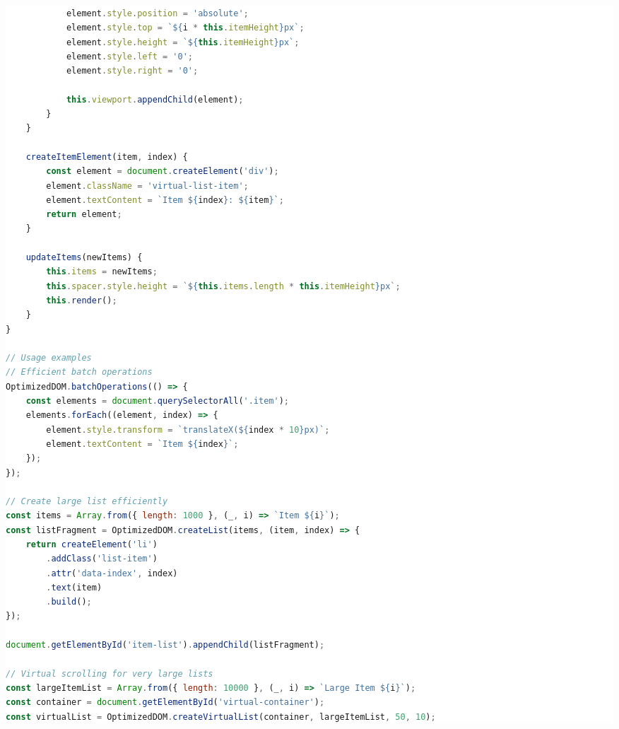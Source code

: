```javascript
            element.style.position = 'absolute';
            element.style.top = `${i * this.itemHeight}px`;
            element.style.height = `${this.itemHeight}px`;
            element.style.left = '0';
            element.style.right = '0';
            
            this.viewport.appendChild(element);
        }
    }
    
    createItemElement(item, index) {
        const element = document.createElement('div');
        element.className = 'virtual-list-item';
        element.textContent = `Item ${index}: ${item}`;
        return element;
    }
    
    updateItems(newItems) {
        this.items = newItems;
        this.spacer.style.height = `${this.items.length * this.itemHeight}px`;
        this.render();
    }
}

// Usage examples
// Efficient batch operations
OptimizedDOM.batchOperations(() => {
    const elements = document.querySelectorAll('.item');
    elements.forEach((element, index) => {
        element.style.transform = `translateX(${index * 10}px)`;
        element.textContent = `Item ${index}`;
    });
});

// Create large list efficiently
const items = Array.from({ length: 1000 }, (_, i) => `Item ${i}`);
const listFragment = OptimizedDOM.createList(items, (item, index) => {
    return createElement('li')
        .addClass('list-item')
        .attr('data-index', index)
        .text(item)
        .build();
});

document.getElementById('item-list').appendChild(listFragment);

// Virtual scrolling for very large lists
const largeItemList = Array.from({ length: 10000 }, (_, i) => `Large Item ${i}`);
const container = document.getElementById('virtual-container');
const virtualList = OptimizedDOM.createVirtualList(container, largeItemList, 50, 10);
```
